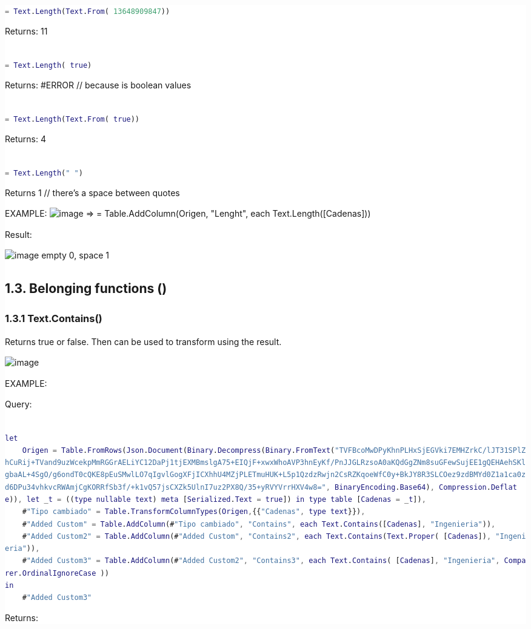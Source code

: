 ```m
= Text.Length(Text.From( 13648909847))
```
Returns: 11

```m

= Text.Length( true)
```
Returns: #ERROR // because is boolean values

```m

= Text.Length(Text.From( true))
```
Returns: 4

```m

= Text.Length(" ")
```
Returns 1 // there’s a space between quotes

EXAMPLE:
<img width="267" height="528" alt="image" src="https://github.com/user-attachments/assets/321fe84a-b868-46cd-bfd0-d713f6d32bbb" />   => = Table.AddColumn(Origen, "Lenght", each Text.Length([Cadenas]))


Result:

<img width="429" height="514" alt="image" src="https://github.com/user-attachments/assets/ea10791f-7703-4196-813a-691be6f6207c" />  empty	0, space	1


## 1.3. Belonging functions ()
### 1.3.1 Text.Contains()
Returns true or false. Then can be used to transform using the result.

<img width="598" height="422" alt="image" src="https://github.com/user-attachments/assets/a5a466e8-02c5-46b6-8912-1e016aaad408" />


EXAMPLE:


Query:

```m

let
    Origen = Table.FromRows(Json.Document(Binary.Decompress(Binary.FromText("TVFBcoMwDPyKhnPLHxSjEGVki7EMHZrkC/lJT31SPlZhCuRij+TVand9uzWcekpMmRGGrAELiYC12DaPj1tjEXMBmslgA75+EIQjF+xwxWhoAVP3hnEyKf/PnJJGLRzsoA0aKQdGgZNm8suGFewSujEE1gQEHAehSKlgbaAL+4SgO/g6ondT0cQKE8pEuSMwlLO7qIgvlGogXFjICXhhU4MZjPLETmuHUK+L5p1QzdzRwjn2CsRZKqoeWfC0y+BkJY8R3SLCOez9zdBMYd0Z1a1ca0zd6DPu34vhkvcRWAmjCgKORRfSb3f/+k1vQ57jsCXZk5UlnI7uz2PX8Q/35+yRVYVrrHXV4w8=", BinaryEncoding.Base64), Compression.Deflate)), let _t = ((type nullable text) meta [Serialized.Text = true]) in type table [Cadenas = _t]),
    #"Tipo cambiado" = Table.TransformColumnTypes(Origen,{{"Cadenas", type text}}),
    #"Added Custom" = Table.AddColumn(#"Tipo cambiado", "Contains", each Text.Contains([Cadenas], "Ingenieria")),
    #"Added Custom2" = Table.AddColumn(#"Added Custom", "Contains2", each Text.Contains(Text.Proper( [Cadenas]), "Ingenieria")),
    #"Added Custom3" = Table.AddColumn(#"Added Custom2", "Contains3", each Text.Contains( [Cadenas], "Ingenieria", Comparer.OrdinalIgnoreCase )) 
in
    #"Added Custom3"
```
Returns: 
